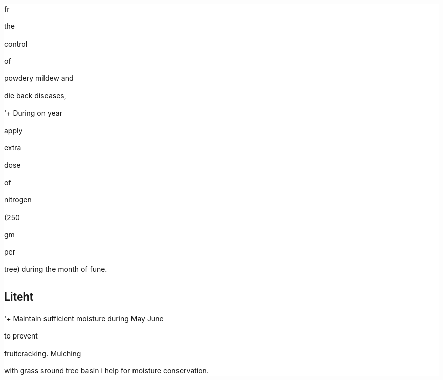 fr
 
the
 
control
 
of
 
powdery
 mildew
 and
 
die
back
diseases,
 
'+ 
During
 on
 year
 
apply
 
extra
 
dose
 
of
 
nitrogen
 
(250
 
gm
 
per
 
tree)
during the
 month
 of fune.

## Liteht

'+ 
Maintain
 sufficient
 moisture
 during
 May June
 
to
 prevent
 
fruitcracking. Mulching
 
with grass
sround
tree
basin i
 help 
for
 moisture
conservation.
